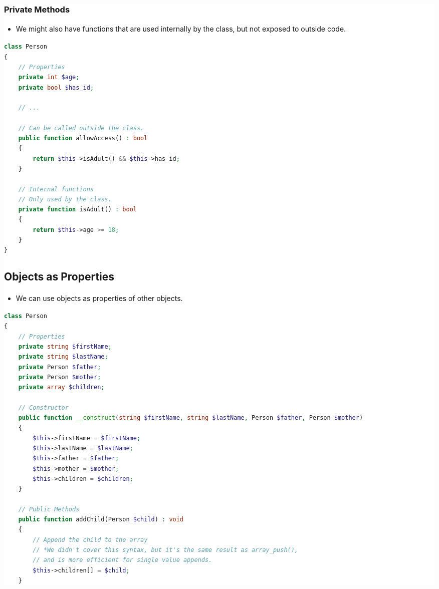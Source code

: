 ```php
```

### Private Methods

- We might also have functions that are used internally by the class, but not exposed to outside code.

```php
class Person
{
    // Properties
    private int $age;
    private bool $has_id;

    // ...

    // Can be called outside the class.
    public function allowAccess() : bool
    {
        return $this->isAdult() && $this->has_id;
    }

    // Internal functions
    // Only used by the class.
    private function isAdult() : bool
    {
        return $this->age >= 18;
    }
}
```

## Objects as Properties

- We can use objects as properties of other objects.

```php
class Person
{
    // Properties
    private string $firstName;
    private string $lastName;
    private Person $father;
    private Person $mother;
    private array $children;

    // Constructor
    public function __construct(string $firstName, string $lastName, Person $father, Person $mother)
    {
        $this->firstName = $firstName;
        $this->lastName = $lastName;
        $this->father = $father;
        $this->mother = $mother;
        $this->children = $children;
    }

    // Public Methods
    public function addChild(Person $child) : void
    {
        // Append the child to the array
        // *We didn't cover this syntax, but it's the same result as array_push(),
        // and is more efficient for single value appends.
        $this->children[] = $child;
    }
```